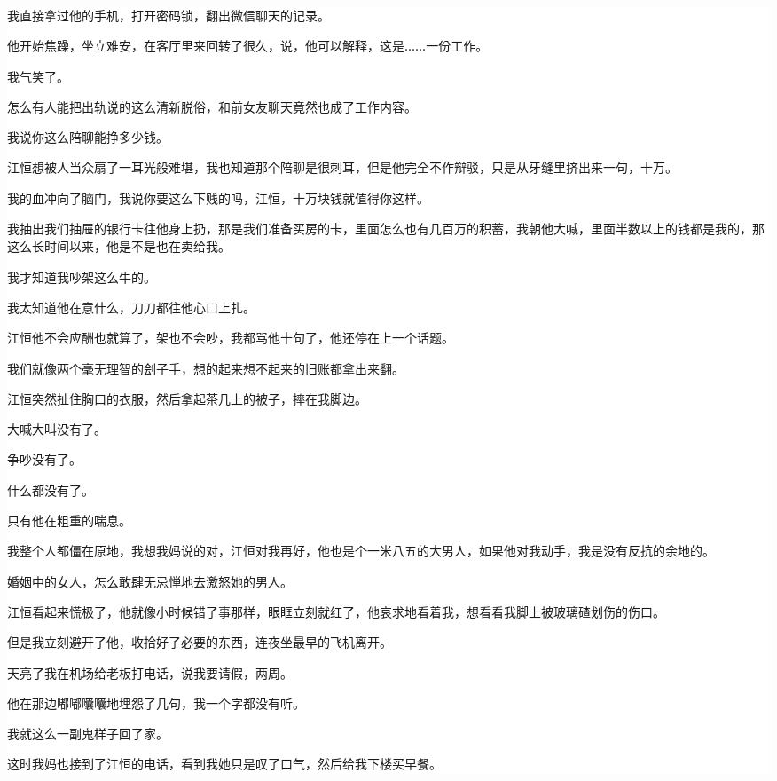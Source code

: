 我直接拿过他的手机，打开密码锁，翻出微信聊天的记录。


他开始焦躁，坐立难安，在客厅里来回转了很久，说，他可以解释，这是……一份工作。


我气笑了。


怎么有人能把出轨说的这么清新脱俗，和前女友聊天竟然也成了工作内容。


我说你这么陪聊能挣多少钱。


江恒想被人当众扇了一耳光般难堪，我也知道那个陪聊是很刺耳，但是他完全不作辩驳，只是从牙缝里挤出来一句，十万。


我的血冲向了脑门，我说你要这么下贱的吗，江恒，十万块钱就值得你这样。


我抽出我们抽屉的银行卡往他身上扔，那是我们准备买房的卡，里面怎么也有几百万的积蓄，我朝他大喊，里面半数以上的钱都是我的，那这么长时间以来，他是不是也在卖给我。


我才知道我吵架这么牛的。


我太知道他在意什么，刀刀都往他心口上扎。


江恒他不会应酬也就算了，架也不会吵，我都骂他十句了，他还停在上一个话题。


我们就像两个毫无理智的刽子手，想的起来想不起来的旧账都拿出来翻。


江恒突然扯住胸口的衣服，然后拿起茶几上的被子，摔在我脚边。


大喊大叫没有了。


争吵没有了。


什么都没有了。


只有他在粗重的喘息。


我整个人都僵在原地，我想我妈说的对，江恒对我再好，他也是个一米八五的大男人，如果他对我动手，我是没有反抗的余地的。


婚姻中的女人，怎么敢肆无忌惮地去激怒她的男人。


江恒看起来慌极了，他就像小时候错了事那样，眼眶立刻就红了，他哀求地看着我，想看看我脚上被玻璃碴划伤的伤口。


但是我立刻避开了他，收拾好了必要的东西，连夜坐最早的飞机离开。


天亮了我在机场给老板打电话，说我要请假，两周。


他在那边嘟嘟囔囔地埋怨了几句，我一个字都没有听。


我就这么一副鬼样子回了家。


这时我妈也接到了江恒的电话，看到我她只是叹了口气，然后给我下楼买早餐。
